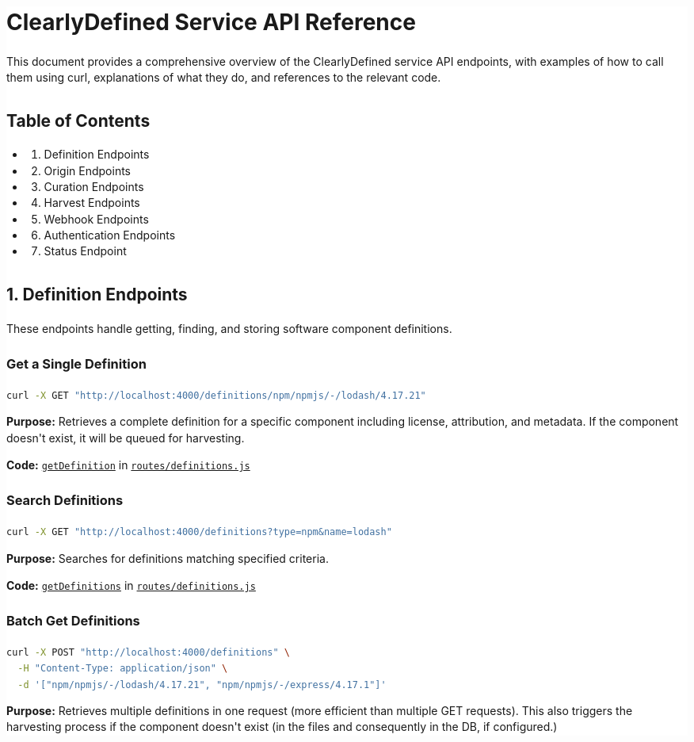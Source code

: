 # ClearlyDefined Service API Reference

This document provides a comprehensive overview of the ClearlyDefined service API endpoints, with examples of how to call them using curl, explanations of what they do, and references to the relevant code.

## Table of Contents

- 1. Definition Endpoints
- 2. Origin Endpoints
- 3. Curation Endpoints
- 4. Harvest Endpoints
- 5. Webhook Endpoints
- 6. Authentication Endpoints
- 7. Status Endpoint

## 1. Definition Endpoints

These endpoints handle getting, finding, and storing software component definitions.

### Get a Single Definition

```bash
curl -X GET "http://localhost:4000/definitions/npm/npmjs/-/lodash/4.17.21"
```

**Purpose:** Retrieves a complete definition for a specific component including license, attribution, and metadata. If the component doesn't exist, it will be queued for harvesting. 

**Code:** [`getDefinition`](routes/definitions.js) in [`routes/definitions.js`](routes/definitions.js)

### Search Definitions

```bash
curl -X GET "http://localhost:4000/definitions?type=npm&name=lodash"
```

**Purpose:** Searches for definitions matching specified criteria.

**Code:** [`getDefinitions`](routes/definitions.js) in [`routes/definitions.js`](routes/definitions.js)

### Batch Get Definitions

```bash
curl -X POST "http://localhost:4000/definitions" \
  -H "Content-Type: application/json" \
  -d '["npm/npmjs/-/lodash/4.17.21", "npm/npmjs/-/express/4.17.1"]'
```

**Purpose:** Retrieves multiple definitions in one request (more efficient than multiple GET requests). This also triggers the harvesting process if the component doesn't exist (in the files and consequently in the DB, if configured.)

